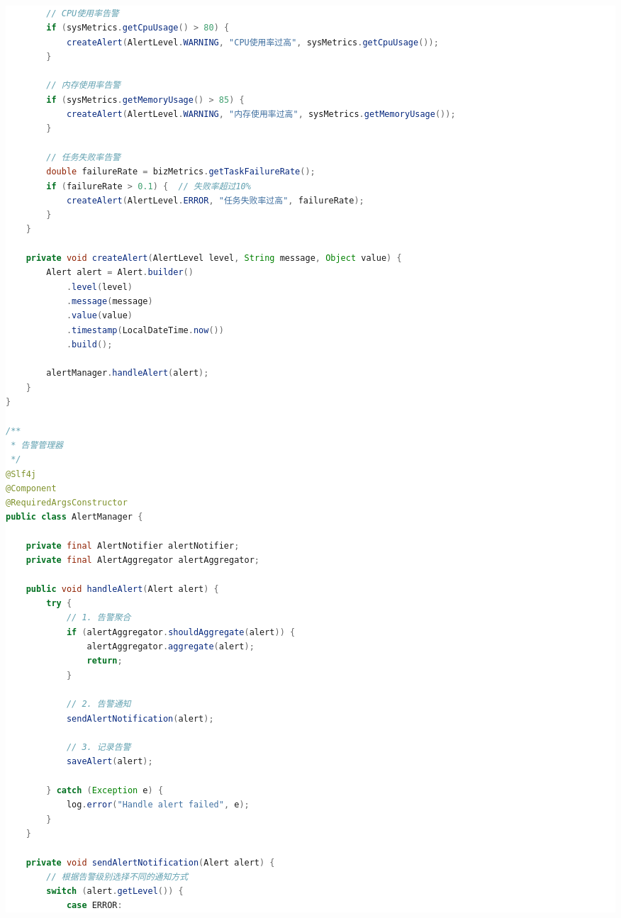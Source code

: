 ```java
        // CPU使用率告警
        if (sysMetrics.getCpuUsage() > 80) {
            createAlert(AlertLevel.WARNING, "CPU使用率过高", sysMetrics.getCpuUsage());
        }
        
        // 内存使用率告警
        if (sysMetrics.getMemoryUsage() > 85) {
            createAlert(AlertLevel.WARNING, "内存使用率过高", sysMetrics.getMemoryUsage());
        }
        
        // 任务失败率告警
        double failureRate = bizMetrics.getTaskFailureRate();
        if (failureRate > 0.1) {  // 失败率超过10%
            createAlert(AlertLevel.ERROR, "任务失败率过高", failureRate);
        }
    }
    
    private void createAlert(AlertLevel level, String message, Object value) {
        Alert alert = Alert.builder()
            .level(level)
            .message(message)
            .value(value)
            .timestamp(LocalDateTime.now())
            .build();
            
        alertManager.handleAlert(alert);
    }
}

/**
 * 告警管理器
 */
@Slf4j
@Component
@RequiredArgsConstructor
public class AlertManager {
    
    private final AlertNotifier alertNotifier;
    private final AlertAggregator alertAggregator;
    
    public void handleAlert(Alert alert) {
        try {
            // 1. 告警聚合
            if (alertAggregator.shouldAggregate(alert)) {
                alertAggregator.aggregate(alert);
                return;
            }
            
            // 2. 告警通知
            sendAlertNotification(alert);
            
            // 3. 记录告警
            saveAlert(alert);
            
        } catch (Exception e) {
            log.error("Handle alert failed", e);
        }
    }
    
    private void sendAlertNotification(Alert alert) {
        // 根据告警级别选择不同的通知方式
        switch (alert.getLevel()) {
            case ERROR:
```